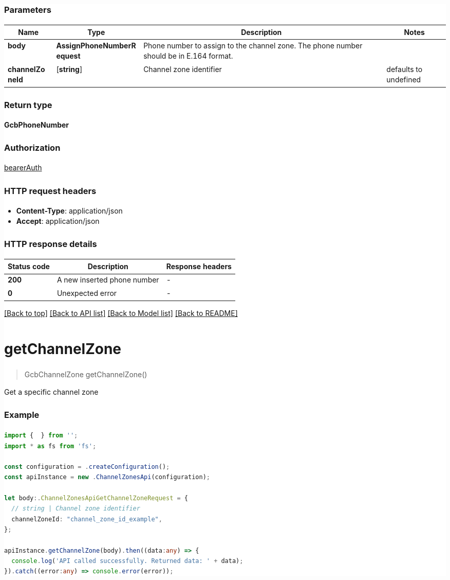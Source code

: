 ### Parameters

Name | Type | Description  | Notes
------------- | ------------- | ------------- | -------------
 **body** | **AssignPhoneNumberRequest**| Phone number to assign to the channel zone. The phone number should be in E.164 format. |
 **channelZoneId** | [**string**] | Channel zone identifier | defaults to undefined


### Return type

**GcbPhoneNumber**

### Authorization

[bearerAuth](README.md#bearerAuth)

### HTTP request headers

 - **Content-Type**: application/json
 - **Accept**: application/json


### HTTP response details
| Status code | Description | Response headers |
|-------------|-------------|------------------|
**200** | A new inserted phone number |  -  |
**0** | Unexpected error |  -  |

[[Back to top]](#) [[Back to API list]](README.md#documentation-for-api-endpoints) [[Back to Model list]](README.md#documentation-for-models) [[Back to README]](README.md)

# **getChannelZone**
> GcbChannelZone getChannelZone()

Get a specific channel zone

### Example


```typescript
import {  } from '';
import * as fs from 'fs';

const configuration = .createConfiguration();
const apiInstance = new .ChannelZonesApi(configuration);

let body:.ChannelZonesApiGetChannelZoneRequest = {
  // string | Channel zone identifier
  channelZoneId: "channel_zone_id_example",
};

apiInstance.getChannelZone(body).then((data:any) => {
  console.log('API called successfully. Returned data: ' + data);
}).catch((error:any) => console.error(error));
```
